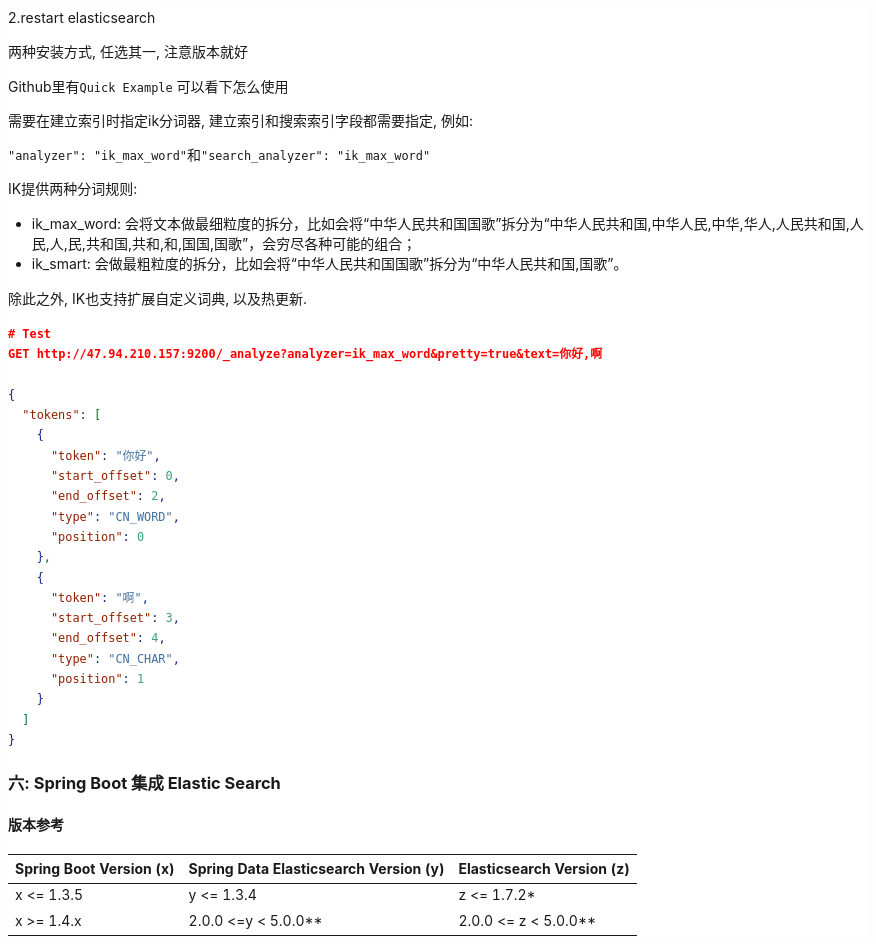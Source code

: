 2.restart elasticsearch

两种安装方式, 任选其一, 注意版本就好



Github里有`Quick Example` 可以看下怎么使用

需要在建立索引时指定ik分词器, 建立索引和搜索索引字段都需要指定, 例如:

`"analyzer": "ik_max_word"`和`"search_analyzer": "ik_max_word"`

IK提供两种分词规则: 

* ik_max_word: 会将文本做最细粒度的拆分，比如会将“中华人民共和国国歌”拆分为“中华人民共和国,中华人民,中华,华人,人民共和国,人民,人,民,共和国,共和,和,国国,国歌”，会穷尽各种可能的组合；
* ik_smart: 会做最粗粒度的拆分，比如会将“中华人民共和国国歌”拆分为“中华人民共和国,国歌”。

除此之外, IK也支持扩展自定义词典, 以及热更新.

```json
# Test
GET http://47.94.210.157:9200/_analyze?analyzer=ik_max_word&pretty=true&text=你好,啊

{
  "tokens": [
    {
      "token": "你好",
      "start_offset": 0,
      "end_offset": 2,
      "type": "CN_WORD",
      "position": 0
    },
    {
      "token": "啊",
      "start_offset": 3,
      "end_offset": 4,
      "type": "CN_CHAR",
      "position": 1
    }
  ]
}
```






### 六: Spring Boot 集成 Elastic Search



#### 版本参考

| Spring Boot Version (x) | Spring Data Elasticsearch Version (y) | Elasticsearch Version (z) |
| ----------------------- | ------------------------------------- | ------------------------- |
| x <= 1.3.5              | y <= 1.3.4                            | z <= 1.7.2*               |
| x >= 1.4.x              | 2.0.0 <=y < 5.0.0**                   | 2.0.0 <= z < 5.0.0**      |
